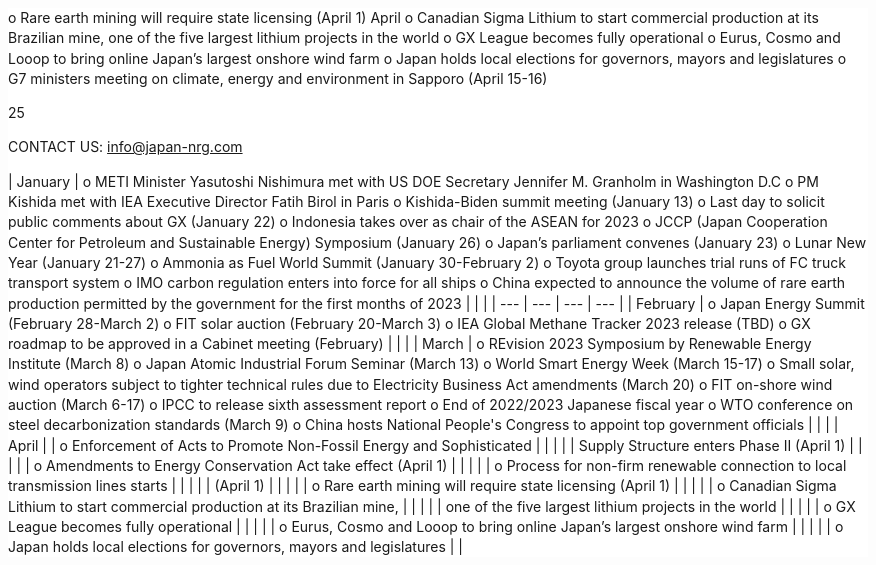 o  Rare earth mining will require state licensing (April 1)
April    o  Canadian Sigma Lithium to start commercial production at its Brazilian mine,
one of the five largest lithium projects in the world
o  GX League becomes fully operational
o  Eurus, Cosmo and Looop to bring online Japan’s largest onshore wind farm
o  Japan holds local elections for governors, mayors and legislatures
o  G7 ministers meeting on climate, energy and environment in Sapporo (April
15-16)

25



CONTACT  US: info@japan-nrg.com

| January | o METI Minister Yasutoshi Nishimura met with US DOE Secretary Jennifer M.
Granholm in Washington D.C
o PM Kishida met with IEA Executive Director Fatih Birol in Paris
o Kishida-Biden summit meeting (January 13)
o Last day to solicit public comments about GX (January 22)
o Indonesia takes over as chair of the ASEAN for 2023
o JCCP (Japan Cooperation Center for Petroleum and Sustainable Energy)
Symposium (January 26)
o Japan’s parliament convenes (January 23)
o Lunar New Year (January 21-27)
o Ammonia as Fuel World Summit (January 30-February 2)
o Toyota group launches trial runs of FC truck transport system
o IMO carbon regulation enters into force for all ships
o China expected to announce the volume of rare earth production permitted
by the government for the first months of 2023 |  |  |
| --- | --- | --- | --- |
| February | o Japan Energy Summit (February 28-March 2)
o FIT solar auction (February 20-March 3)
o IEA Global Methane Tracker 2023 release (TBD)
o GX roadmap to be approved in a Cabinet meeting (February) |  |  |
| March | o REvision 2023 Symposium by Renewable Energy Institute (March 8)
o Japan Atomic Industrial Forum Seminar (March 13)
o World Smart Energy Week (March 15-17)
o Small solar, wind operators subject to tighter technical rules due to
Electricity Business Act amendments (March 20)
o FIT on-shore wind auction (March 6-17)
o IPCC to release sixth assessment report
o End of 2022/2023 Japanese fiscal year
o WTO conference on steel decarbonization standards (March 9)
o China hosts National People's Congress to appoint top government officials |  |  |
| April |  | o Enforcement of Acts to Promote Non-Fossil Energy and Sophisticated |  |
|  |  | Supply Structure enters Phase II (April 1) |  |
|  |  | o Amendments to Energy Conservation Act take effect (April 1) |  |
|  |  | o Process for non-firm renewable connection to local transmission lines starts |  |
|  |  | (April 1) |  |
|  |  | o Rare earth mining will require state licensing (April 1) |  |
|  |  | o Canadian Sigma Lithium to start commercial production at its Brazilian mine, |  |
|  |  | one of the five largest lithium projects in the world |  |
|  |  | o GX League becomes fully operational |  |
|  |  | o Eurus, Cosmo and Looop to bring online Japan’s largest onshore wind farm |  |
|  |  | o Japan holds local elections for governors, mayors and legislatures |  |